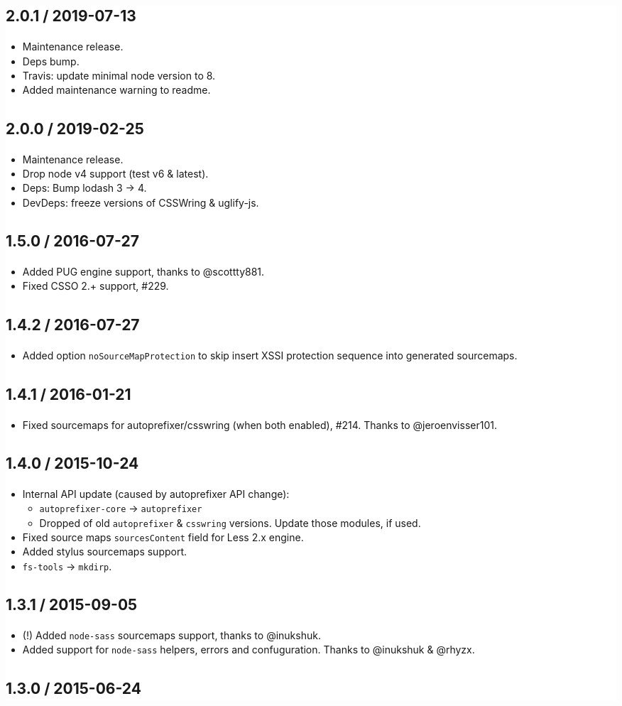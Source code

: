 2.0.1 / 2019-07-13
------------------

- Maintenance release.
- Deps bump.
- Travis: update minimal node version to 8.
- Added maintenance warning to readme.


2.0.0 / 2019-02-25
------------------

- Maintenance release.
- Drop node v4 support (test v6 & latest).
- Deps: Bump lodash 3 -> 4.
- DevDeps: freeze versions of CSSWring & uglify-js.


1.5.0 / 2016-07-27
------------------

- Added PUG engine support, thanks to @scottty881.
- Fixed CSSO 2.+ support, #229.


1.4.2 / 2016-07-27
------------------

- Added option `noSourceMapProtection` to skip insert XSSI protection
  sequence into generated sourcemaps.


1.4.1 / 2016-01-21
------------------

- Fixed sourcemaps for autoprefixer/csswring (when both enabled), #214.
  Thanks to @jeroenvisser101.


1.4.0 / 2015-10-24
------------------

- Internal API update (caused by autoprefixer API change):
  - `autoprefixer-core` -> `autoprefixer`
  - Dropped of old `autoprefixer` & `csswring` versions. Update those modules, if used.
- Fixed source maps `sourcesContent` field for Less 2.x engine.
- Added stylus sourcemaps support.
- `fs-tools` -> `mkdirp`.


1.3.1 / 2015-09-05
------------------

- (!) Added `node-sass` sourcemaps support, thanks to @inukshuk.
- Added support for `node-sass` helpers, errors and confuguration. Thanks to
  @inukshuk & @rhyzx.


1.3.0 / 2015-06-24
------------------
